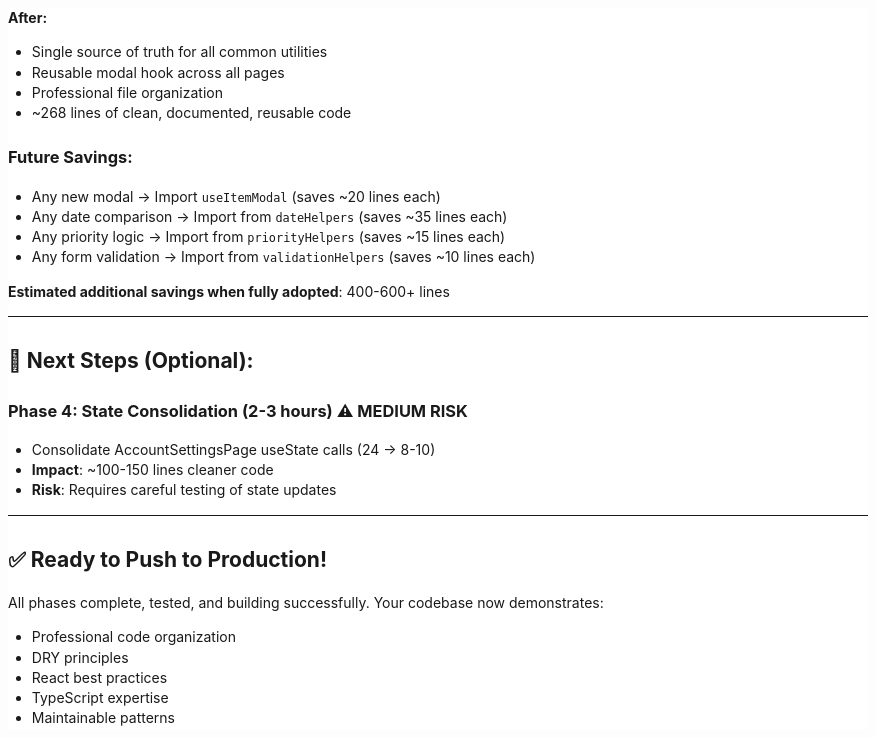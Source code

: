 **After:**
- Single source of truth for all common utilities
- Reusable modal hook across all pages
- Professional file organization
- ~268 lines of clean, documented, reusable code

### Future Savings:
- Any new modal → Import `useItemModal` (saves ~20 lines each)
- Any date comparison → Import from `dateHelpers` (saves ~35 lines each)
- Any priority logic → Import from `priorityHelpers` (saves ~15 lines each)
- Any form validation → Import from `validationHelpers` (saves ~10 lines each)

**Estimated additional savings when fully adopted**: 400-600+ lines

---

## 🎯 Next Steps (Optional):

### Phase 4: State Consolidation (2-3 hours) ⚠️ MEDIUM RISK
- Consolidate AccountSettingsPage useState calls (24 → 8-10)
- **Impact**: ~100-150 lines cleaner code
- **Risk**: Requires careful testing of state updates

---

## ✅ Ready to Push to Production!

All phases complete, tested, and building successfully. Your codebase now demonstrates:
- Professional code organization
- DRY principles
- React best practices
- TypeScript expertise
- Maintainable patterns
